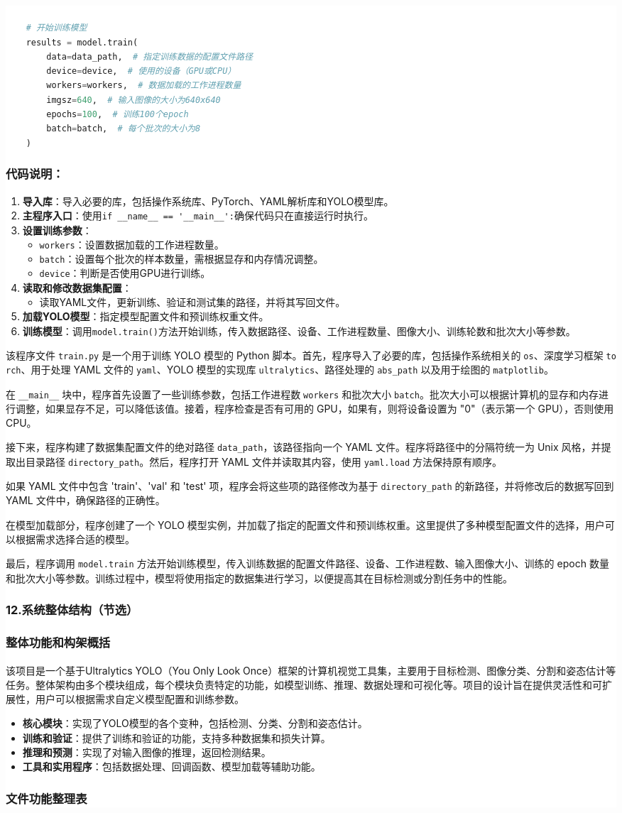 ```python

    # 开始训练模型
    results = model.train(
        data=data_path,  # 指定训练数据的配置文件路径
        device=device,  # 使用的设备（GPU或CPU）
        workers=workers,  # 数据加载的工作进程数量
        imgsz=640,  # 输入图像的大小为640x640
        epochs=100,  # 训练100个epoch
        batch=batch,  # 每个批次的大小为8
    )
```

### 代码说明：
1. **导入库**：导入必要的库，包括操作系统库、PyTorch、YAML解析库和YOLO模型库。
2. **主程序入口**：使用`if __name__ == '__main__':`确保代码只在直接运行时执行。
3. **设置训练参数**：
   - `workers`：设置数据加载的工作进程数量。
   - `batch`：设置每个批次的样本数量，需根据显存和内存情况调整。
   - `device`：判断是否使用GPU进行训练。
4. **读取和修改数据集配置**：
   - 读取YAML文件，更新训练、验证和测试集的路径，并将其写回文件。
5. **加载YOLO模型**：指定模型配置文件和预训练权重文件。
6. **训练模型**：调用`model.train()`方法开始训练，传入数据路径、设备、工作进程数量、图像大小、训练轮数和批次大小等参数。

该程序文件 `train.py` 是一个用于训练 YOLO 模型的 Python 脚本。首先，程序导入了必要的库，包括操作系统相关的 `os`、深度学习框架 `torch`、用于处理 YAML 文件的 `yaml`、YOLO 模型的实现库 `ultralytics`、路径处理的 `abs_path` 以及用于绘图的 `matplotlib`。

在 `__main__` 块中，程序首先设置了一些训练参数，包括工作进程数 `workers` 和批次大小 `batch`。批次大小可以根据计算机的显存和内存进行调整，如果显存不足，可以降低该值。接着，程序检查是否有可用的 GPU，如果有，则将设备设置为 "0"（表示第一个 GPU），否则使用 CPU。

接下来，程序构建了数据集配置文件的绝对路径 `data_path`，该路径指向一个 YAML 文件。程序将路径中的分隔符统一为 Unix 风格，并提取出目录路径 `directory_path`。然后，程序打开 YAML 文件并读取其内容，使用 `yaml.load` 方法保持原有顺序。

如果 YAML 文件中包含 'train'、'val' 和 'test' 项，程序会将这些项的路径修改为基于 `directory_path` 的新路径，并将修改后的数据写回到 YAML 文件中，确保路径的正确性。

在模型加载部分，程序创建了一个 YOLO 模型实例，并加载了指定的配置文件和预训练权重。这里提供了多种模型配置文件的选择，用户可以根据需求选择合适的模型。

最后，程序调用 `model.train` 方法开始训练模型，传入训练数据的配置文件路径、设备、工作进程数、输入图像大小、训练的 epoch 数量和批次大小等参数。训练过程中，模型将使用指定的数据集进行学习，以便提高其在目标检测或分割任务中的性能。

### 12.系统整体结构（节选）

### 整体功能和构架概括

该项目是一个基于Ultralytics YOLO（You Only Look Once）框架的计算机视觉工具集，主要用于目标检测、图像分类、分割和姿态估计等任务。整体架构由多个模块组成，每个模块负责特定的功能，如模型训练、推理、数据处理和可视化等。项目的设计旨在提供灵活性和可扩展性，用户可以根据需求自定义模型配置和训练参数。

- **核心模块**：实现了YOLO模型的各个变种，包括检测、分类、分割和姿态估计。
- **训练和验证**：提供了训练和验证的功能，支持多种数据集和损失计算。
- **推理和预测**：实现了对输入图像的推理，返回检测结果。
- **工具和实用程序**：包括数据处理、回调函数、模型加载等辅助功能。

### 文件功能整理表
